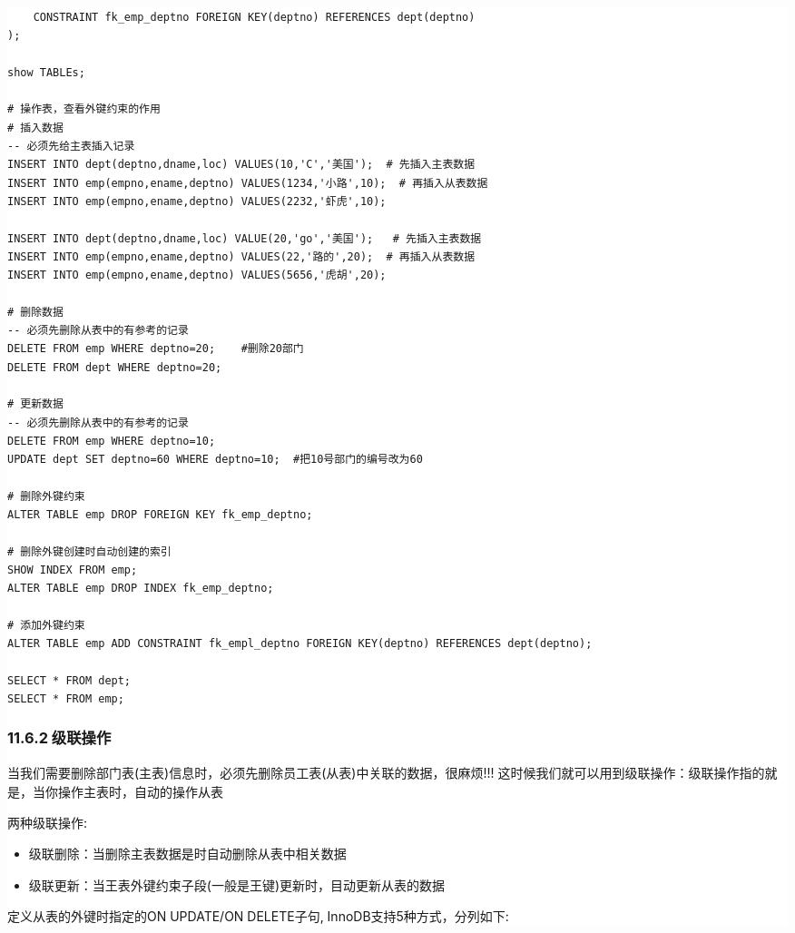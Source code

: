 ```mysql
	CONSTRAINT fk_emp_deptno FOREIGN KEY(deptno) REFERENCES dept(deptno)
);

show TABLEs;

# 操作表，查看外键约束的作用
# 插入数据
-- 必须先给主表插入记录
INSERT INTO dept(deptno,dname,loc) VALUES(10,'C','美国');  # 先插入主表数据
INSERT INTO emp(empno,ename,deptno) VALUES(1234,'小路',10);  # 再插入从表数据
INSERT INTO emp(empno,ename,deptno) VALUES(2232,'虾虎',10);

INSERT INTO dept(deptno,dname,loc) VALUE(20,'go','美国');   # 先插入主表数据
INSERT INTO emp(empno,ename,deptno) VALUES(22,'路的',20);  # 再插入从表数据
INSERT INTO emp(empno,ename,deptno) VALUES(5656,'虎胡',20);

# 删除数据
-- 必须先删除从表中的有参考的记录
DELETE FROM emp WHERE deptno=20;    #删除20部门
DELETE FROM dept WHERE deptno=20;

# 更新数据
-- 必须先删除从表中的有参考的记录
DELETE FROM emp WHERE deptno=10;
UPDATE dept SET deptno=60 WHERE deptno=10;  #把10号部门的编号改为60

# 删除外键约束
ALTER TABLE emp DROP FOREIGN KEY fk_emp_deptno;

# 删除外键创建时自动创建的索引
SHOW INDEX FROM emp;
ALTER TABLE emp DROP INDEX fk_emp_deptno;

# 添加外键约束
ALTER TABLE emp ADD CONSTRAINT fk_empl_deptno FOREIGN KEY(deptno) REFERENCES dept(deptno);

SELECT * FROM dept;
SELECT * FROM emp;
```

### 11.6.2 级联操作

当我们需要删除部门表(主表)信息时，必须先删除员工表(从表)中关联的数据，很麻烦!!!
这时候我们就可以用到级联操作：级联操作指的就是，当你操作主表时，自动的操作从表

两种级联操作:

+ 级联删除：当删除主表数据是时自动删除从表中相关数据

+ 级联更新：当王表外键约束子段(一般是王键)更新时，目动更新从表的数据

 定义从表的外键时指定的ON UPDATE/ON DELETE子句, InnoDB支持5种方式，分列如下:
